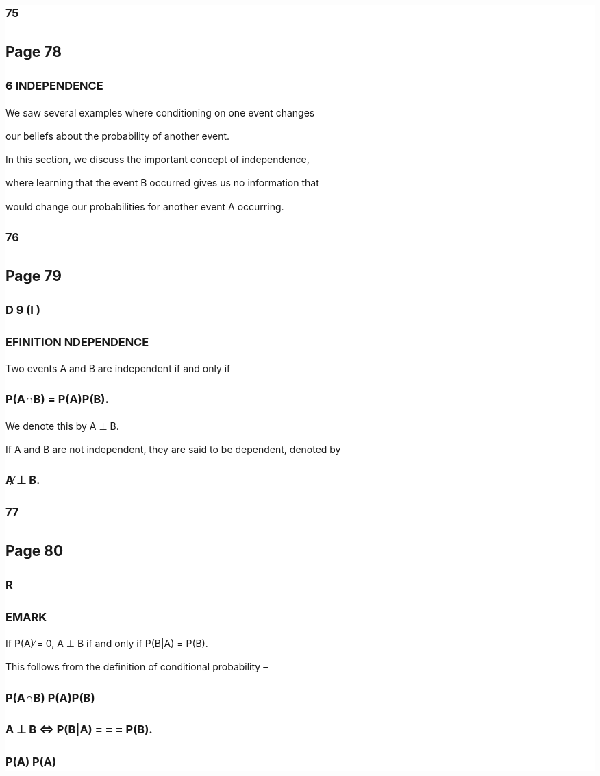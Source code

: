 ### 75

## Page 78

### 6 INDEPENDENCE

We saw several examples where conditioning on one event changes

our beliefs about the probability of another event.

In this section, we discuss the important concept of independence,

where learning that the event B occurred gives us no information that

would change our probabilities for another event A occurring.

### 76

## Page 79

### D 9 (I )

### EFINITION NDEPENDENCE

Two events A and B are independent if and only if

### P(A∩B) = P(A)P(B).

We denote this by A ⊥ B.

If A and B are not independent, they are said to be dependent, denoted by

### A ̸⊥ B.

### 77

## Page 80

### R

### EMARK

If P(A) ̸= 0, A ⊥ B if and only if P(B|A) = P(B).

This follows from the definition of conditional probability –

### P(A∩B) P(A)P(B)

### A ⊥ B ⇔ P(B|A) = = = P(B).

### P(A) P(A)
